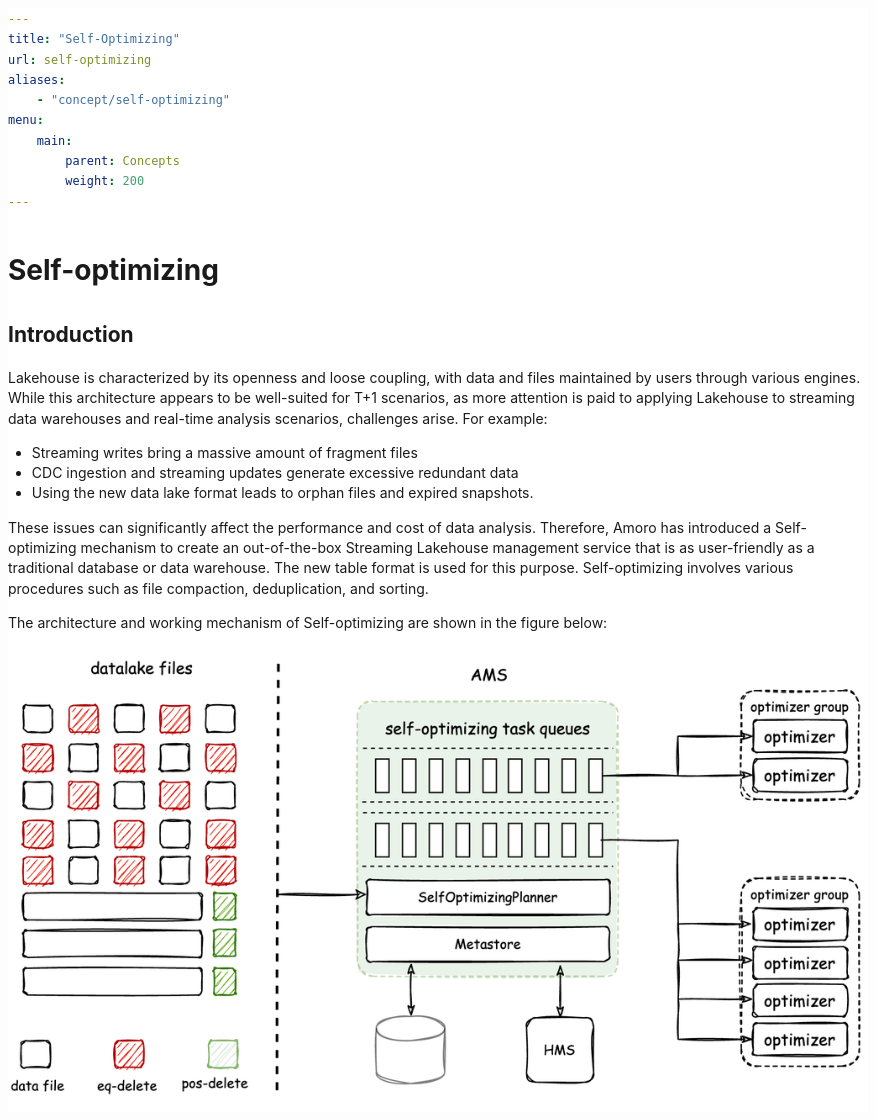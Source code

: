 ```yaml
---
title: "Self-Optimizing"
url: self-optimizing
aliases:
    - "concept/self-optimizing"
menu:
    main:
        parent: Concepts
        weight: 200
---
```

# Self-optimizing

## Introduction

Lakehouse is characterized by its openness and loose coupling, with data and files maintained by users through various engines. While this
architecture appears to be well-suited for T+1 scenarios, as more attention is paid to applying Lakehouse to streaming data warehouses and real-time
analysis scenarios, challenges arise. For example:

- Streaming writes bring a massive amount of fragment files
- CDC ingestion and streaming updates generate excessive redundant data
- Using the new data lake format leads to orphan files and expired snapshots.

These issues can significantly affect the performance and cost of data analysis. Therefore, Amoro has introduced a Self-optimizing mechanism to
create an out-of-the-box Streaming Lakehouse management service that is as user-friendly as a traditional database or data warehouse. The new table
format is used for this purpose. Self-optimizing involves various procedures such as file compaction, deduplication, and sorting.

The architecture and working mechanism of Self-optimizing are shown in the figure below:

![Self-optimizing architecture](../images/concepts/self-optimizing_arch.png)
